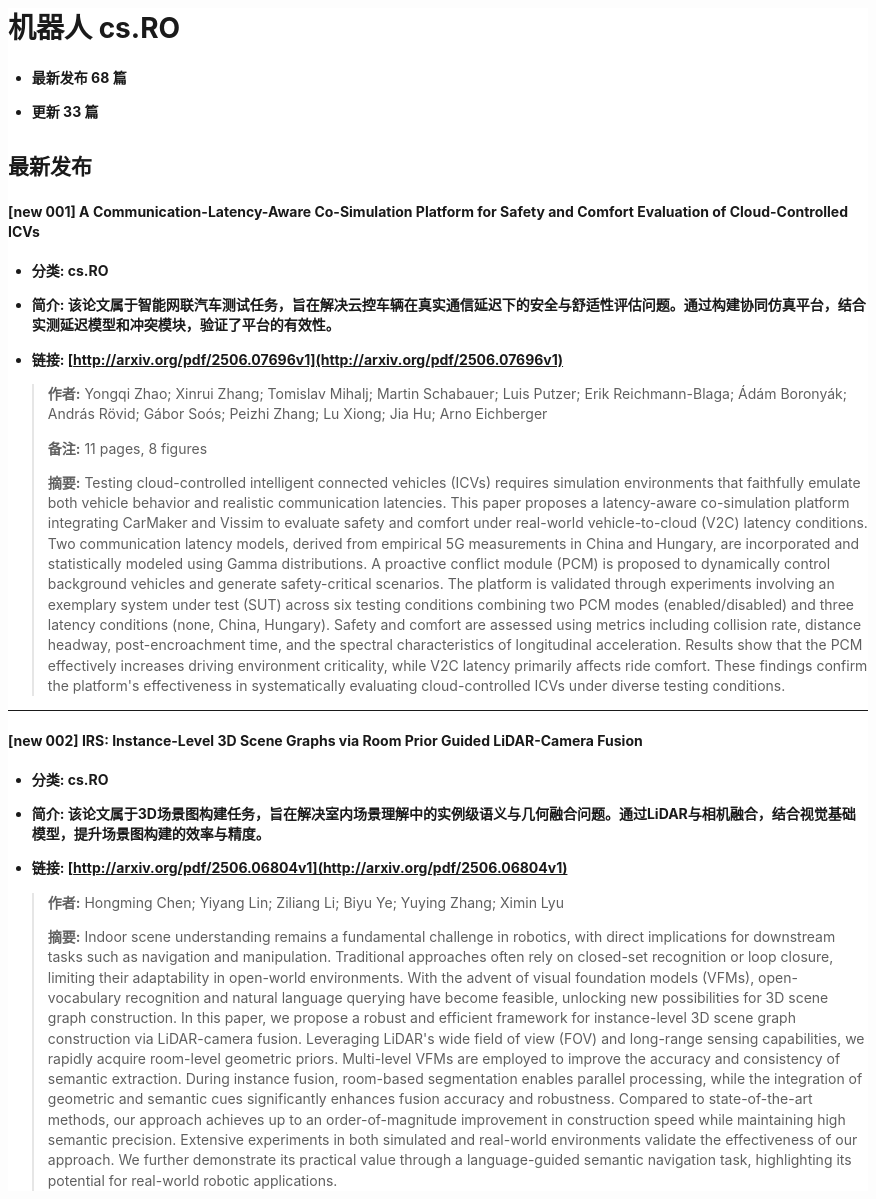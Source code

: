 # 机器人 cs.RO

- **最新发布 68 篇**

- **更新 33 篇**

## 最新发布

#### [new 001] A Communication-Latency-Aware Co-Simulation Platform for Safety and Comfort Evaluation of Cloud-Controlled ICVs
- **分类: cs.RO**

- **简介: 该论文属于智能网联汽车测试任务，旨在解决云控车辆在真实通信延迟下的安全与舒适性评估问题。通过构建协同仿真平台，结合实测延迟模型和冲突模块，验证了平台的有效性。**

- **链接: [http://arxiv.org/pdf/2506.07696v1](http://arxiv.org/pdf/2506.07696v1)**

> **作者:** Yongqi Zhao; Xinrui Zhang; Tomislav Mihalj; Martin Schabauer; Luis Putzer; Erik Reichmann-Blaga; Ádám Boronyák; András Rövid; Gábor Soós; Peizhi Zhang; Lu Xiong; Jia Hu; Arno Eichberger
>
> **备注:** 11 pages, 8 figures
>
> **摘要:** Testing cloud-controlled intelligent connected vehicles (ICVs) requires simulation environments that faithfully emulate both vehicle behavior and realistic communication latencies. This paper proposes a latency-aware co-simulation platform integrating CarMaker and Vissim to evaluate safety and comfort under real-world vehicle-to-cloud (V2C) latency conditions. Two communication latency models, derived from empirical 5G measurements in China and Hungary, are incorporated and statistically modeled using Gamma distributions. A proactive conflict module (PCM) is proposed to dynamically control background vehicles and generate safety-critical scenarios. The platform is validated through experiments involving an exemplary system under test (SUT) across six testing conditions combining two PCM modes (enabled/disabled) and three latency conditions (none, China, Hungary). Safety and comfort are assessed using metrics including collision rate, distance headway, post-encroachment time, and the spectral characteristics of longitudinal acceleration. Results show that the PCM effectively increases driving environment criticality, while V2C latency primarily affects ride comfort. These findings confirm the platform's effectiveness in systematically evaluating cloud-controlled ICVs under diverse testing conditions.
>
---
#### [new 002] IRS: Instance-Level 3D Scene Graphs via Room Prior Guided LiDAR-Camera Fusion
- **分类: cs.RO**

- **简介: 该论文属于3D场景图构建任务，旨在解决室内场景理解中的实例级语义与几何融合问题。通过LiDAR与相机融合，结合视觉基础模型，提升场景图构建的效率与精度。**

- **链接: [http://arxiv.org/pdf/2506.06804v1](http://arxiv.org/pdf/2506.06804v1)**

> **作者:** Hongming Chen; Yiyang Lin; Ziliang Li; Biyu Ye; Yuying Zhang; Ximin Lyu
>
> **摘要:** Indoor scene understanding remains a fundamental challenge in robotics, with direct implications for downstream tasks such as navigation and manipulation. Traditional approaches often rely on closed-set recognition or loop closure, limiting their adaptability in open-world environments. With the advent of visual foundation models (VFMs), open-vocabulary recognition and natural language querying have become feasible, unlocking new possibilities for 3D scene graph construction. In this paper, we propose a robust and efficient framework for instance-level 3D scene graph construction via LiDAR-camera fusion. Leveraging LiDAR's wide field of view (FOV) and long-range sensing capabilities, we rapidly acquire room-level geometric priors. Multi-level VFMs are employed to improve the accuracy and consistency of semantic extraction. During instance fusion, room-based segmentation enables parallel processing, while the integration of geometric and semantic cues significantly enhances fusion accuracy and robustness. Compared to state-of-the-art methods, our approach achieves up to an order-of-magnitude improvement in construction speed while maintaining high semantic precision. Extensive experiments in both simulated and real-world environments validate the effectiveness of our approach. We further demonstrate its practical value through a language-guided semantic navigation task, highlighting its potential for real-world robotic applications.
>